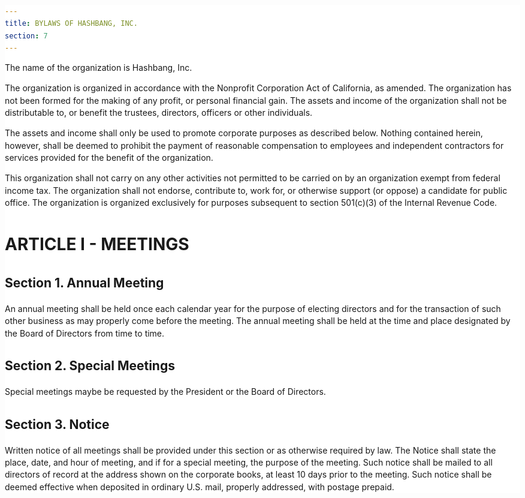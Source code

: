 ```yaml
---
title: BYLAWS OF HASHBANG, INC.
section: 7
---
```


The name of the organization is Hashbang, Inc.

The organization is organized in accordance with the Nonprofit Corporation Act
of California, as amended. The organization has not been formed for the making
of any profit, or personal financial gain. The assets and income of the
organization shall not be distributable to, or benefit the trustees, directors,
officers or other individuals.

The assets and income shall only be used to promote corporate purposes as
described below. Nothing contained herein, however, shall be deemed to prohibit
the payment of reasonable compensation to employees and independent contractors
for services provided for the benefit of the organization.

This organization shall not carry on any other activities not permitted to be
carried on by an organization exempt from federal income tax. The organization
shall not endorse, contribute to, work for, or otherwise support (or oppose) a
candidate for public office. The organization is organized exclusively for
purposes subsequent to section 501(c)(3) of the Internal Revenue Code.


ARTICLE I - MEETINGS
====================

Section 1. Annual Meeting
-------------------------

An annual meeting shall be held once each calendar year for the purpose
of electing directors and for the transaction of such other business as
may properly come before the meeting. The annual meeting shall be held
at the time and place designated by the Board of Directors from time to
time.

Section 2. Special Meetings
---------------------------

Special meetings maybe be requested by the President or the Board of
Directors.


Section 3. Notice
-----------------

Written notice of all meetings shall be provided under this section or
as otherwise required by law. The Notice shall state the place, date,
and hour of meeting, and if for a special meeting, the purpose of the
meeting. Such notice shall be mailed to all directors of record at the
address shown on the corporate books, at least 10 days prior to the
meeting. Such notice shall be deemed effective when deposited in
ordinary U.S. mail, properly addressed, with postage prepaid.
